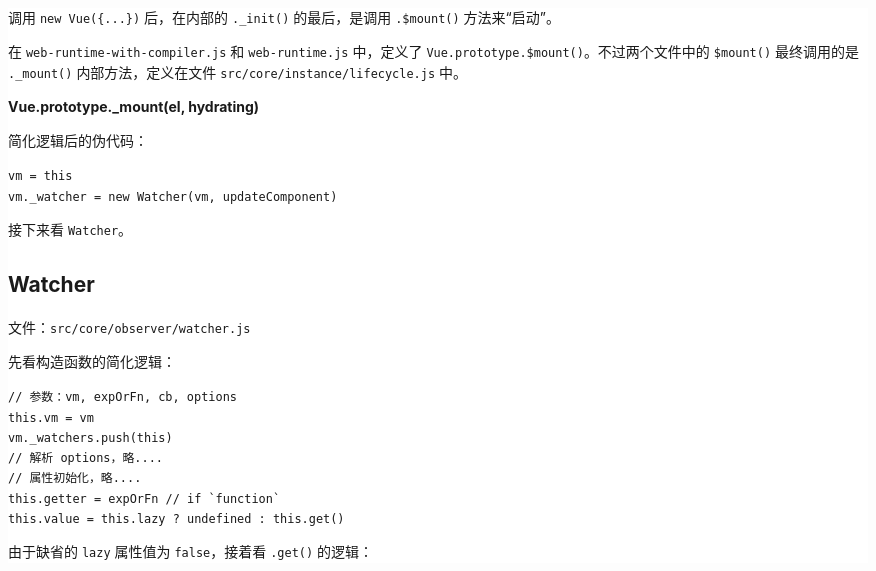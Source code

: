 <p>调用 <code>new Vue({...})</code> 后，在内部的 <code>._init()</code> 的最后，是调用 <code>.$mount()</code> 方法来“启动”。</p>
<p>在 <code>web-runtime-with-compiler.js</code> 和 <code>web-runtime.js</code> 中，定义了 <code>Vue.prototype.$mount()</code>。不过两个文件中的 <code>$mount()</code> 最终调用的是 <code>._mount()</code> 内部方法，定义在文件 <code>src/core/instance/lifecycle.js</code> 中。</p>
<p><strong>Vue.prototype._mount(el, hydrating)</strong></p>
<p>简化逻辑后的伪代码：</p>
<div class="widget-codetool" style="display:none;">
      <div class="widget-codetool--inner">
      <span class="selectCode code-tool" data-toggle="tooltip" data-placement="top" title="" data-original-title="全选"></span>
      <span type="button" class="copyCode code-tool" data-toggle="tooltip" data-placement="top" data-clipboard-text="vm = this
vm._watcher = new Watcher(vm, updateComponent)" title="" data-original-title="复制"></span>
      <span type="button" class="saveToNote code-tool" data-toggle="tooltip" data-placement="top" title="" data-original-title="放进笔记"></span>
      </div>
      </div><pre class="javascript hljs"><code class="javascript">vm = <span class="hljs-keyword">this</span>
vm._watcher = <span class="hljs-keyword">new</span> Watcher(vm, updateComponent)</code></pre>
<p>接下来看 <code>Watcher</code>。</p>
<h2 id="articleHeader5">Watcher</h2>
<p>文件：<code>src/core/observer/watcher.js</code> </p>
<p>先看构造函数的简化逻辑：</p>
<div class="widget-codetool" style="display:none;">
      <div class="widget-codetool--inner">
      <span class="selectCode code-tool" data-toggle="tooltip" data-placement="top" title="" data-original-title="全选"></span>
      <span type="button" class="copyCode code-tool" data-toggle="tooltip" data-placement="top" data-clipboard-text="// 参数：vm, expOrFn, cb, options
this.vm = vm
vm._watchers.push(this)
// 解析 options，略....
// 属性初始化，略....
this.getter = expOrFn // if `function`
this.value = this.lazy ? undefined : this.get()" title="" data-original-title="复制"></span>
      <span type="button" class="saveToNote code-tool" data-toggle="tooltip" data-placement="top" title="" data-original-title="放进笔记"></span>
      </div>
      </div><pre class="javascript hljs"><code class="javascript"><span class="hljs-comment">// 参数：vm, expOrFn, cb, options</span>
<span class="hljs-keyword">this</span>.vm = vm
vm._watchers.push(<span class="hljs-keyword">this</span>)
<span class="hljs-comment">// 解析 options，略....</span>
<span class="hljs-comment">// 属性初始化，略....</span>
<span class="hljs-keyword">this</span>.getter = expOrFn <span class="hljs-comment">// if `function`</span>
<span class="hljs-keyword">this</span>.value = <span class="hljs-keyword">this</span>.lazy ? <span class="hljs-literal">undefined</span> : <span class="hljs-keyword">this</span>.get()</code></pre>
<p>由于缺省的 <code>lazy</code> 属性值为 <code>false</code>，接着看 <code>.get()</code> 的逻辑：</p>
<div class="widget-codetool" style="display:none;">
      <div class="widget-codetool--inner">
      <span class="selectCode code-tool" data-toggle="tooltip" data-placement="top" title="" data-original-title="全选"></span>
      <span type="button" class="copyCode code-tool" data-toggle="tooltip" data-placement="top" data-clipboard-text="pushTarget(this) // !
value = this.getter.call(this.vm, this.vm)
popTarget()
this.cleanupDeps()
return value" title="" data-original-title="复制"></span>
      <span type="button" class="saveToNote code-tool" data-toggle="tooltip" data-placement="top" title="" data-original-title="放进笔记"></span>
      </div>